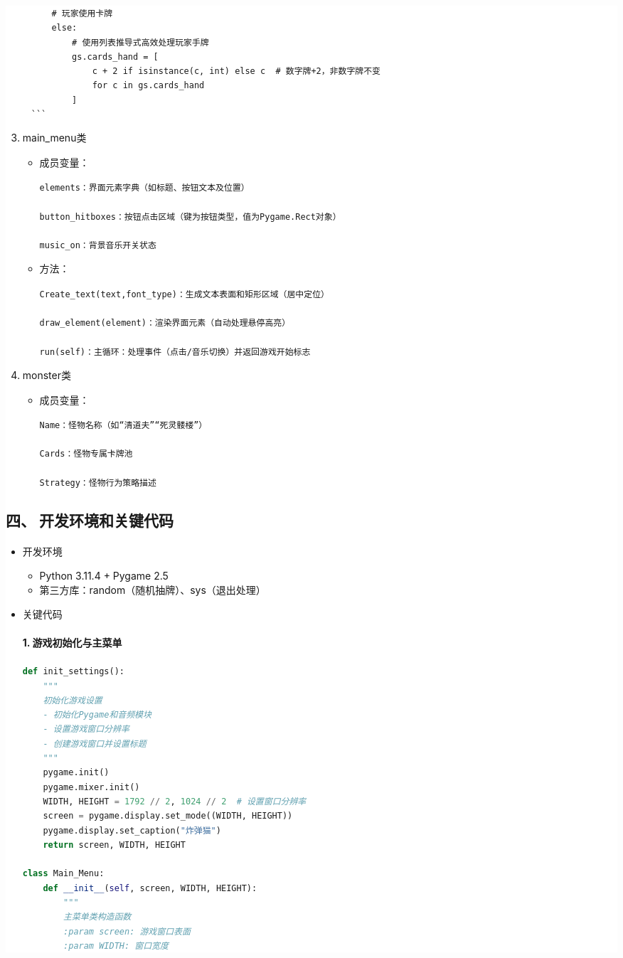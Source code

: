              # 玩家使用卡牌
             else:  
                 # 使用列表推导式高效处理玩家手牌
                 gs.cards_hand = [
                     c + 2 if isinstance(c, int) else c  # 数字牌+2，非数字牌不变
                     for c in gs.cards_hand
                 ]
         ```
   3. main_menu类

      - 成员变量：
   
            elements：界面元素字典（如标题、按钮文本及位置）
   
            button_hitboxes：按钮点击区域（键为按钮类型，值为Pygame.Rect对象）
   
            music_on：背景音乐开关状态

      - 方法：

            Create_text(text,font_type)：生成文本表面和矩形区域（居中定位）
   
            draw_element(element)：渲染界面元素（自动处理悬停高亮）
   
            run(self)：主循环：处理事件（点击/音乐切换）并返回游戏开始标志

   4. monster类

      - 成员变量：

            Name：怪物名称（如“清道夫”“死灵髅楼”）

            Cards：怪物专属卡牌池
            
            Strategy：怪物行为策略描述

## 四、 开发环境和关键代码

- 开发环境

   - Python 3.11.4 + Pygame 2.5
   - 第三方库：random（随机抽牌）、sys（退出处理）

- 关键代码

  #### 1. 游戏初始化与主菜单
         
   ```python
   def init_settings():
       """
       初始化游戏设置
       - 初始化Pygame和音频模块
       - 设置游戏窗口分辨率
       - 创建游戏窗口并设置标题
       """
       pygame.init()
       pygame.mixer.init()
       WIDTH, HEIGHT = 1792 // 2, 1024 // 2  # 设置窗口分辨率
       screen = pygame.display.set_mode((WIDTH, HEIGHT))
       pygame.display.set_caption("炸弹猫")
       return screen, WIDTH, HEIGHT
   
   class Main_Menu:
       def __init__(self, screen, WIDTH, HEIGHT):
           """
           主菜单类构造函数
           :param screen: 游戏窗口表面
           :param WIDTH: 窗口宽度
   ```